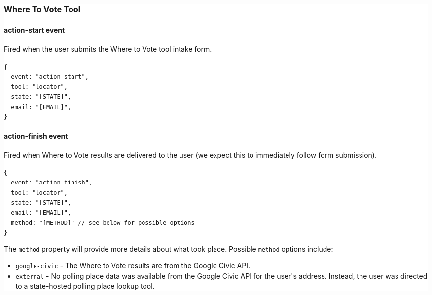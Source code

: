 ### Where To Vote Tool

#### action-start event

Fired when the user submits the Where to Vote tool intake form.

```json-doc
{
  event: "action-start",
  tool: "locator",
  state: "[STATE]",
  email: "[EMAIL]",
}
```

#### action-finish event

Fired when Where to Vote results are delivered to the user (we expect this to immediately follow form submission).

```json-doc
{
  event: "action-finish",
  tool: "locator",
  state: "[STATE]",
  email: "[EMAIL]",
  method: "[METHOD]" // see below for possible options
}
```

The `method` property will provide more details about what took place. Possible `method` options include:
* `google-civic` - The Where to Vote results are from the Google Civic API.
* `external` - No polling place data was available from the Google Civic API for the user's address. Instead, the user was directed to a state-hosted polling place lookup tool.
